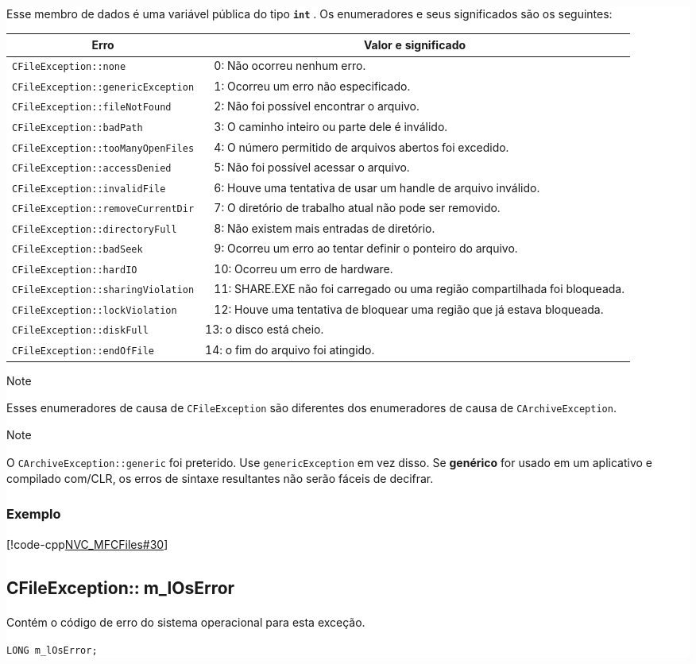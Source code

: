 Esse membro de dados é uma variável pública do tipo **`int`** . Os enumeradores e seus significados são os seguintes:

| Erro | Valor e significado |
|--|--|
| `CFileException::none` |    0: Não ocorreu nenhum erro. |
| `CFileException::genericException` |    1: Ocorreu um erro não especificado. |
| `CFileException::fileNotFound` |    2: Não foi possível encontrar o arquivo. |
| `CFileException::badPath` |    3: O caminho inteiro ou parte dele é inválido. |
| `CFileException::tooManyOpenFiles` |    4: O número permitido de arquivos abertos foi excedido. |
| `CFileException::accessDenied` |    5: Não foi possível acessar o arquivo. |
| `CFileException::invalidFile` |    6: Houve uma tentativa de usar um handle de arquivo inválido. |
| `CFileException::removeCurrentDir` |    7: O diretório de trabalho atual não pode ser removido. |
| `CFileException::directoryFull` |    8: Não existem mais entradas de diretório. |
| `CFileException::badSeek` |    9: Ocorreu um erro ao tentar definir o ponteiro do arquivo. |
| `CFileException::hardIO` |    10: Ocorreu um erro de hardware. |
| `CFileException::sharingViolation` |    11: SHARE.EXE não foi carregado ou uma região compartilhada foi bloqueada. |
| `CFileException::lockViolation` |    12: Houve uma tentativa de bloquear uma região que já estava bloqueada. |
| `CFileException::diskFull` | 13: o disco está cheio. |
| `CFileException::endOfFile` | 14: o fim do arquivo foi atingido. |

> [!NOTE]
> Esses enumeradores de causa de `CFileException` são diferentes dos enumeradores de causa de `CArchiveException`.

> [!NOTE]
> O `CArchiveException::generic` foi preterido. Use `genericException` em vez disso. Se **genérico** for usado em um aplicativo e compilado com/CLR, os erros de sintaxe resultantes não serão fáceis de decifrar.

### <a name="example"></a>Exemplo

[!code-cpp[NVC_MFCFiles#30](../../atl-mfc-shared/reference/codesnippet/cpp/cfileexception-class_3.cpp)]

## <a name="cfileexceptionm_loserror"></a><a name="m_loserror"></a>CFileException:: m_lOsError

Contém o código de erro do sistema operacional para esta exceção.

```
LONG m_lOsError;
```
